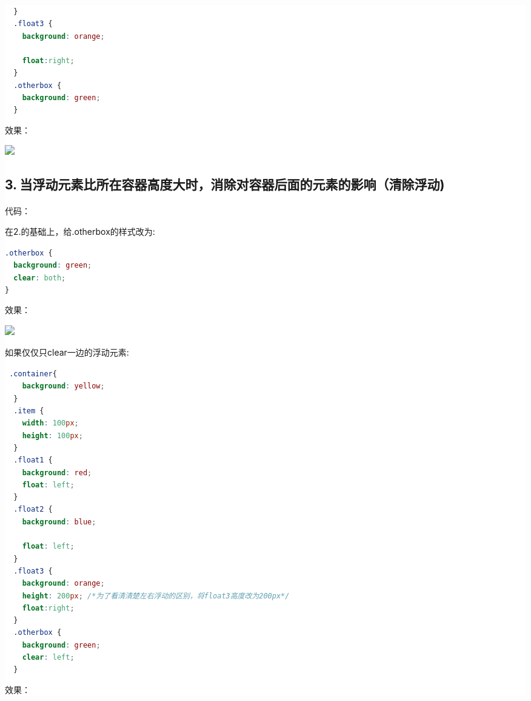 ```css
  }
  .float3 {
    background: orange;

    float:right;
  }
  .otherbox {
    background: green;
  }
```
效果：

<img src="./img/floatAndClear/smallHeightContainer.png">

## 3. 当浮动元素比所在容器高度大时，消除对容器后面的元素的影响（清除浮动)
代码：

在2.的基础上，给.otherbox的样式改为:

```css
.otherbox {
  background: green;
  clear: both;
}
```

效果：

<img src="./img/floatAndClear/clearBoth.png">

如果仅仅只clear一边的浮动元素:

```css
 .container{
    background: yellow;
  }
  .item {
    width: 100px;
    height: 100px;
  }
  .float1 {
    background: red;
    float: left;
  }
  .float2 {
    background: blue;

    float: left;
  }
  .float3 {
    background: orange;
    height: 200px; /*为了看清清楚左右浮动的区别，将float3高度改为200px*/
    float:right; 
  }
  .otherbox {
    background: green;
    clear: left;
  }
```
效果：
